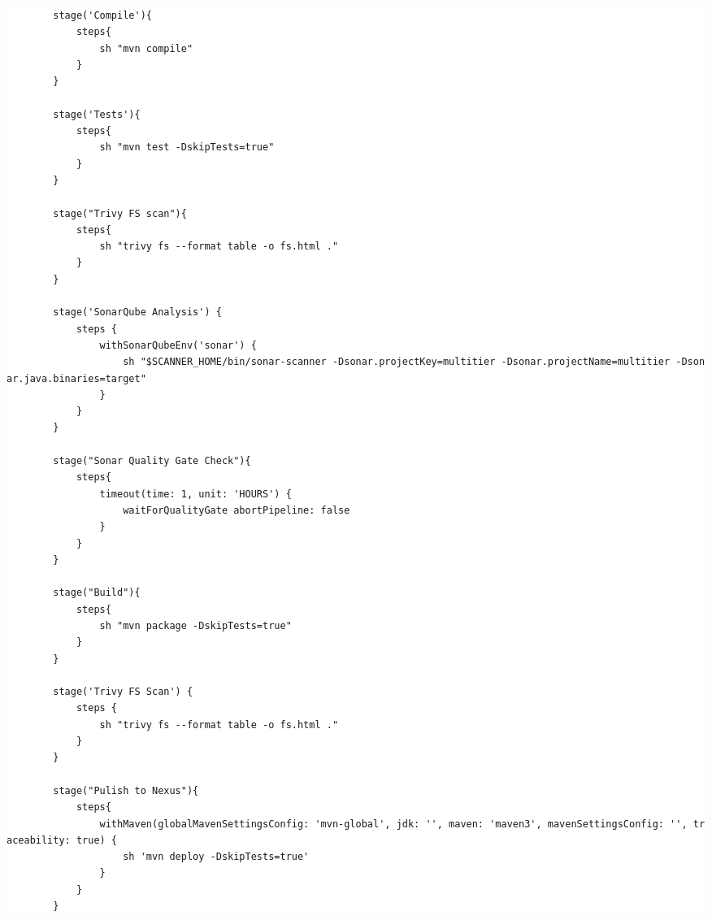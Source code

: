             stage('Compile'){
                steps{
                    sh "mvn compile"
                }
            }
            
            stage('Tests'){
                steps{
                    sh "mvn test -DskipTests=true"
                }
            }
            
            stage("Trivy FS scan"){
                steps{
                    sh "trivy fs --format table -o fs.html ."
                }
            }
            
            stage('SonarQube Analysis') {
                steps {
                    withSonarQubeEnv('sonar') {
                        sh "$SCANNER_HOME/bin/sonar-scanner -Dsonar.projectKey=multitier -Dsonar.projectName=multitier -Dsonar.java.binaries=target" 
                    }
                }
            }
            
            stage("Sonar Quality Gate Check"){
                steps{
                    timeout(time: 1, unit: 'HOURS') {
                        waitForQualityGate abortPipeline: false
                    }
                }
            }
            
            stage("Build"){
                steps{
                    sh "mvn package -DskipTests=true"
                }
            }
            
            stage('Trivy FS Scan') {
                steps {
                    sh "trivy fs --format table -o fs.html ."
                }
            }
            
            stage("Pulish to Nexus"){
                steps{
                    withMaven(globalMavenSettingsConfig: 'mvn-global', jdk: '', maven: 'maven3', mavenSettingsConfig: '', traceability: true) {
                        sh 'mvn deploy -DskipTests=true'
                    }
                }
            }
            